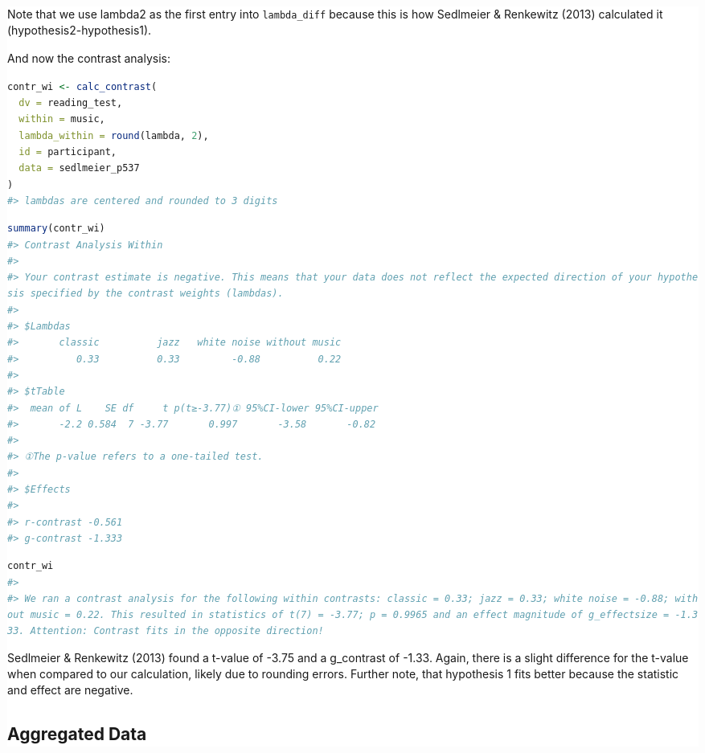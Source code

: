 Note that we use lambda2 as the first entry into `lambda_diff` because
this is how Sedlmeier & Renkewitz (2013) calculated it
(hypothesis2-hypothesis1).

And now the contrast analysis:

``` r
contr_wi <- calc_contrast(
  dv = reading_test,
  within = music,
  lambda_within = round(lambda, 2),
  id = participant,
  data = sedlmeier_p537
)
#> lambdas are centered and rounded to 3 digits
```

``` r
summary(contr_wi)
#> Contrast Analysis Within
#> 
#> Your contrast estimate is negative. This means that your data does not reflect the expected direction of your hypothesis specified by the contrast weights (lambdas).
#> 
#> $Lambdas
#>       classic          jazz   white noise without music 
#>          0.33          0.33         -0.88          0.22 
#> 
#> $tTable
#>  mean of L    SE df     t p(t≥-3.77)① 95%CI-lower 95%CI-upper
#>       -2.2 0.584  7 -3.77       0.997       -3.58       -0.82
#> 
#> ①The p-value refers to a one-tailed test.
#> 
#> $Effects
#>                  
#> r-contrast -0.561
#> g-contrast -1.333
```

``` r
contr_wi
#> 
#> We ran a contrast analysis for the following within contrasts: classic = 0.33; jazz = 0.33; white noise = -0.88; without music = 0.22. This resulted in statistics of t(7) = -3.77; p = 0.9965 and an effect magnitude of g_effectsize = -1.333. Attention: Contrast fits in the opposite direction!
```

Sedlmeier & Renkewitz (2013) found a t-value of -3.75 and a g_contrast
of -1.33. Again, there is a slight difference for the t-value when
compared to our calculation, likely due to rounding errors. Further
note, that hypothesis 1 fits better because the statistic and effect are
negative.

## Aggregated Data

